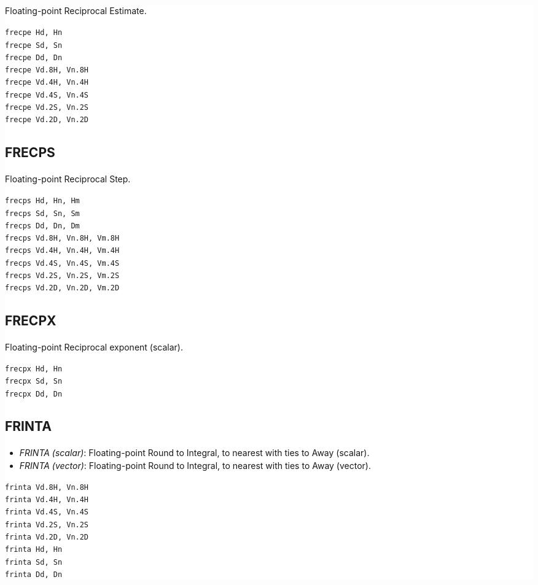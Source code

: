 Floating-point Reciprocal Estimate.

```
frecpe Hd, Hn
frecpe Sd, Sn
frecpe Dd, Dn
frecpe Vd.8H, Vn.8H
frecpe Vd.4H, Vn.4H
frecpe Vd.4S, Vn.4S
frecpe Vd.2S, Vn.2S
frecpe Vd.2D, Vn.2D
```

## FRECPS

Floating-point Reciprocal Step.

```
frecps Hd, Hn, Hm
frecps Sd, Sn, Sm
frecps Dd, Dn, Dm
frecps Vd.8H, Vn.8H, Vm.8H
frecps Vd.4H, Vn.4H, Vm.4H
frecps Vd.4S, Vn.4S, Vm.4S
frecps Vd.2S, Vn.2S, Vm.2S
frecps Vd.2D, Vn.2D, Vm.2D
```

## FRECPX

Floating-point Reciprocal exponent (scalar).

```
frecpx Hd, Hn
frecpx Sd, Sn
frecpx Dd, Dn
```

## FRINTA

- _FRINTA (scalar)_: Floating-point Round to Integral, to nearest with ties to Away (scalar).
- _FRINTA (vector)_: Floating-point Round to Integral, to nearest with ties to Away (vector).

```
frinta Vd.8H, Vn.8H
frinta Vd.4H, Vn.4H
frinta Vd.4S, Vn.4S
frinta Vd.2S, Vn.2S
frinta Vd.2D, Vn.2D
frinta Hd, Hn
frinta Sd, Sn
frinta Dd, Dn
```
